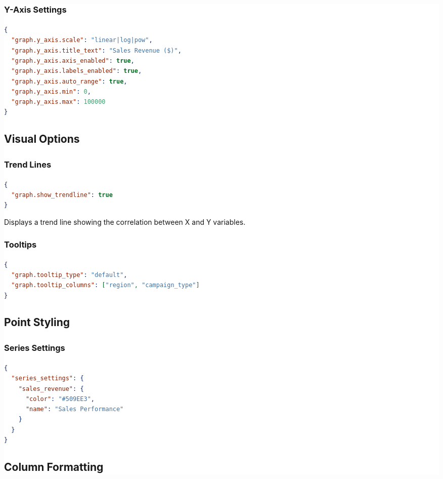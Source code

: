 ### Y-Axis Settings

```json
{
  "graph.y_axis.scale": "linear|log|pow",
  "graph.y_axis.title_text": "Sales Revenue ($)",
  "graph.y_axis.axis_enabled": true,
  "graph.y_axis.labels_enabled": true,
  "graph.y_axis.auto_range": true,
  "graph.y_axis.min": 0,
  "graph.y_axis.max": 100000
}
```

## Visual Options

### Trend Lines

```json
{
  "graph.show_trendline": true
}
```

Displays a trend line showing the correlation between X and Y variables.

### Tooltips

```json
{
  "graph.tooltip_type": "default",
  "graph.tooltip_columns": ["region", "campaign_type"]
}
```

## Point Styling

### Series Settings

```json
{
  "series_settings": {
    "sales_revenue": {
      "color": "#509EE3",
      "name": "Sales Performance"
    }
  }
}
```

## Column Formatting
